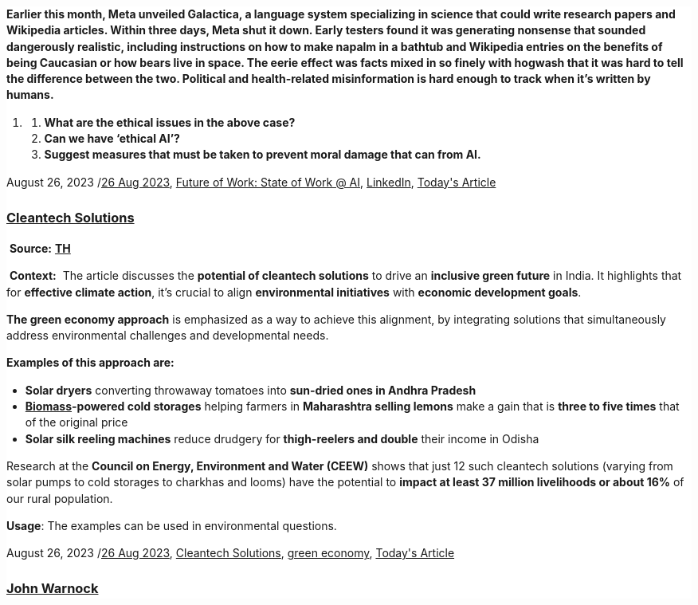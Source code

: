 **Earlier this month, Meta unveiled Galactica, a language system specializing in science that could write research papers and Wikipedia articles. Within three days, Meta shut it down. Early testers found it was generating nonsense that sounded dangerously realistic, including instructions on how to make napalm in a bathtub and Wikipedia entries on the benefits of being Caucasian or how bears live in space. The eerie effect was facts mixed in so finely with hogwash that it was hard to tell the difference between the two. Political and health-related misinformation is hard enough to track when it’s written by humans.**

1. 1. **What are the ethical issues in the above case?**
    2. **Can we have ‘ethical AI’?**
    3. **Suggest measures that must be taken to prevent moral damage that can from AI.**

August 26, 2023 /[26 Aug 2023](https://www.insightsonindia.com/category/26-aug-2023/ "26 Aug 2023"), [Future of Work: State of Work @ AI](https://www.insightsonindia.com/tag/future-of-work-state-of-work-ai/ "Future of Work: State of Work @ AI"), [LinkedIn](https://www.insightsonindia.com/tag/linkedin/ "LinkedIn"), [Today's Article](https://www.insightsonindia.com/category/today-article/ "Today's Article")

### [Cleantech Solutions](https://www.insightsonindia.com/2023/08/26/cleantech-solutions/)

 **Source:** [**TH**](https://www.thehindu.com/opinion/op-ed/cleantech-for-an-inclusive-green-future-in-india/article67235921.ece#:~:text=These%20cleantech%20solutions%20that%20are,billion%20for%20investors%20and%20financiers.)

 **Context:**  The article discusses the **potential of cleantech solutions** to drive an **inclusive green future** in India. It highlights that for **effective climate action**, it’s crucial to align **environmental initiatives** with **economic development goals**.

**The green economy approach** is emphasized as a way to achieve this alignment, by integrating solutions that simultaneously address environmental challenges and developmental needs.

**Examples of this approach are:**

- **Solar dryers** converting throwaway tomatoes into **sun-dried ones in Andhra Pradesh**
- [**Biomass**](https://www.insightsonindia.com/2022/06/02/biomass-being-a-product-of-natural-resources-viz-land-water-air-and-suns-energy-gives-much-hope-as-an-alternative-reliable-and-renewable-source-of-energy-discuss/)**-powered cold storages** helping farmers in **Maharashtra selling lemons** make a gain that is **three to five times** that of the original price
- **Solar silk reeling machines** reduce drudgery for **thigh-reelers and double** their income in Odisha

Research at the **Council on Energy, Environment and Water (CEEW)** shows that just 12 such cleantech solutions (varying from solar pumps to cold storages to charkhas and looms) have the potential to **impact at least 37 million livelihoods or about 16%** of our rural population.

**Usage**: The examples can be used in environmental questions.

August 26, 2023 /[26 Aug 2023](https://www.insightsonindia.com/category/26-aug-2023/ "26 Aug 2023"), [Cleantech Solutions](https://www.insightsonindia.com/tag/cleantech-solutions/ "Cleantech Solutions"), [green economy](https://www.insightsonindia.com/tag/green-economy/ "green economy"), [Today's Article](https://www.insightsonindia.com/category/today-article/ "Today's Article")

### [John Warnock](https://www.insightsonindia.com/2023/08/26/john-warnock/)
